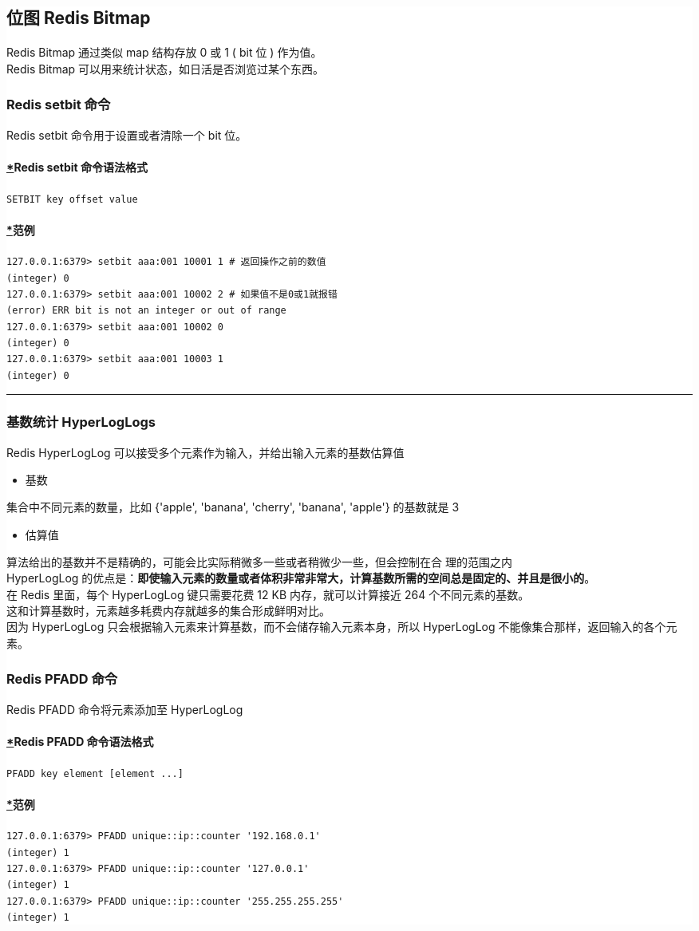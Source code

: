 
<a name="V9jmO"></a>
## 位图 Redis Bitmap
Redis Bitmap 通过类似 map 结构存放 0 或 1 ( bit 位 ) 作为值。<br />Redis Bitmap 可以用来统计状态，如日活是否浏览过某个东西。
<a name="eSfiN"></a>
### Redis setbit 命令
Redis setbit 命令用于设置或者清除一个 bit 位。
<a name="YiXzk"></a>
#### [*](https://redis.com.cn/redis-data-types.html#redis-setbit-%E5%91%BD%E4%BB%A4%E8%AF%AD%E6%B3%95%E6%A0%BC%E5%BC%8F)Redis setbit 命令语法格式
```
SETBIT key offset value
```
<a name="MVA3X"></a>
#### [*](https://redis.com.cn/redis-data-types.html#%E8%8C%83%E4%BE%8B)范例
```
127.0.0.1:6379> setbit aaa:001 10001 1 # 返回操作之前的数值
(integer) 0
127.0.0.1:6379> setbit aaa:001 10002 2 # 如果值不是0或1就报错
(error) ERR bit is not an integer or out of range
127.0.0.1:6379> setbit aaa:001 10002 0
(integer) 0
127.0.0.1:6379> setbit aaa:001 10003 1
(integer) 0
```

---

<a name="Lcn0s"></a>
### 基数统计 HyperLogLogs
Redis HyperLogLog 可以接受多个元素作为输入，并给出输入元素的基数估算值

- 基数

集合中不同元素的数量，比如 {'apple', 'banana', 'cherry', 'banana', 'apple'} 的基数就是 3

- 估算值

算法给出的基数并不是精确的，可能会比实际稍微多一些或者稍微少一些，但会控制在合 理的范围之内<br />HyperLogLog 的优点是：**即使输入元素的数量或者体积非常非常大，计算基数所需的空间总是固定的、并且是很小的**。<br />在 Redis 里面，每个 HyperLogLog 键只需要花费 12 KB 内存，就可以计算接近 264 个不同元素的基数。<br />这和计算基数时，元素越多耗费内存就越多的集合形成鲜明对比。<br />因为 HyperLogLog 只会根据输入元素来计算基数，而不会储存输入元素本身，所以 HyperLogLog 不能像集合那样，返回输入的各个元素。
<a name="Ndw3W"></a>
### Redis PFADD 命令
Redis PFADD 命令将元素添加至 HyperLogLog
<a name="WO4zU"></a>
#### [*](https://redis.com.cn/redis-data-types.html#redis-pfadd-%E5%91%BD%E4%BB%A4%E8%AF%AD%E6%B3%95%E6%A0%BC%E5%BC%8F)Redis PFADD 命令语法格式
```
PFADD key element [element ...]
```
<a name="NektI"></a>
#### [*](https://redis.com.cn/redis-data-types.html#%E8%8C%83%E4%BE%8B)范例
```
127.0.0.1:6379> PFADD unique::ip::counter '192.168.0.1'
(integer) 1
127.0.0.1:6379> PFADD unique::ip::counter '127.0.0.1'
(integer) 1
127.0.0.1:6379> PFADD unique::ip::counter '255.255.255.255'
(integer) 1
```